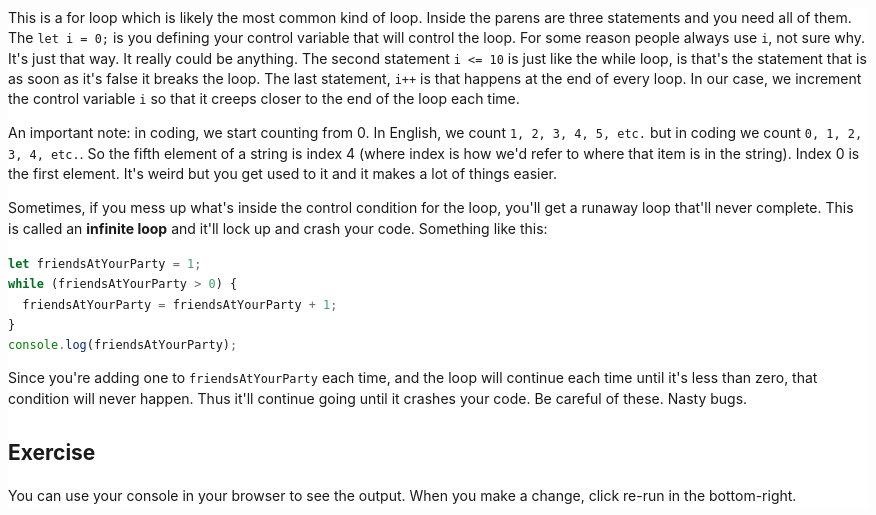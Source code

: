 This is a for loop which is likely the most common kind of loop. Inside the parens are three statements and you need all of them. The `let i = 0;` is you defining your control variable that will control the loop. For some reason people always use `i`, not sure why. It's just that way. It really could be anything. The second statement `i <= 10` is just like the while loop, is that's the statement that is as soon as it's false it breaks the loop. The last statement, `i++` is that happens at the end of every loop. In our case, we increment the control variable `i` so that it creeps closer to the end of the loop each time.

An important note: in coding, we start counting from 0. In English, we count `1, 2, 3, 4, 5, etc.` but in coding we count `0, 1, 2, 3, 4, etc.`. So the fifth element of a string is index 4 (where index is how we'd refer to where that item is in the string). Index 0 is the first element. It's weird but you get used to it and it makes a lot of things easier.

Sometimes, if you mess up what's inside the control condition for the loop, you'll get a runaway loop that'll never complete. This is called an **infinite loop** and it'll lock up and crash your code. Something like this:

```js
let friendsAtYourParty = 1;
while (friendsAtYourParty > 0) {
  friendsAtYourParty = friendsAtYourParty + 1;
}
console.log(friendsAtYourParty);
```

Since you're adding one to `friendsAtYourParty` each time, and the loop will continue each time until it's less than zero, that condition will never happen. Thus it'll continue going until it crashes your code. Be careful of these. Nasty bugs.

## Exercise

You can use your console in your browser to see the output. When you make a change, click re-run in the bottom-right.

<iframe height='500' scrolling='no' title='JS Exercise' src='//codepen.io/btholt/embed/ELozBz/?height=500&theme-id=dark&default-tab=js&embed-version=2&editable=true' frameborder='no' allowtransparency='true' allowfullscreen='true' style='width: 100%;'>See the Pen <a href='https://codepen.io/btholt/pen/ELozBz/'>JS Exercise</a> by Brian Holt (<a href='https://codepen.io/btholt'>@btholt</a>) on <a href='https://codepen.io'>CodePen</a>.
</iframe>

[devtools]: https://webmasters.stackexchange.com/questions/8525/how-do-i-open-the-javascript-console-in-different-browsers
